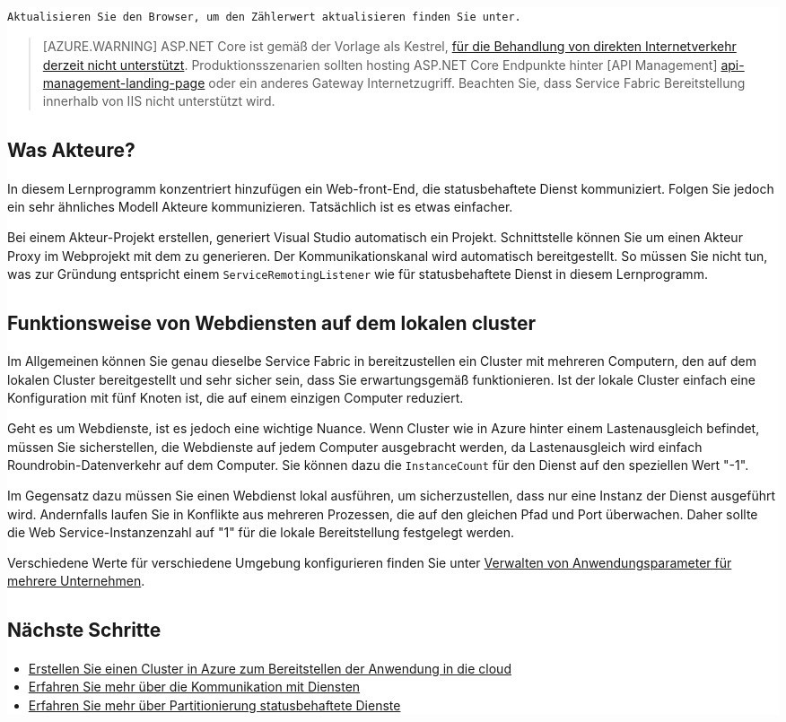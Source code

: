     Aktualisieren Sie den Browser, um den Zählerwert aktualisieren finden Sie unter.


>[AZURE.WARNING] ASP.NET Core ist gemäß der Vorlage als Kestrel, [für die Behandlung von direkten Internetverkehr derzeit nicht unterstützt](https://docs.asp.net/en/latest/fundamentals/servers.html#kestrel). Produktionsszenarien sollten hosting ASP.NET Core Endpunkte hinter [API Management] [ api-management-landing-page] oder ein anderes Gateway Internetzugriff. Beachten Sie, dass Service Fabric Bereitstellung innerhalb von IIS nicht unterstützt wird.


## <a name="what-about-actors"></a>Was Akteure?

In diesem Lernprogramm konzentriert hinzufügen ein Web-front-End, die statusbehaftete Dienst kommuniziert. Folgen Sie jedoch ein sehr ähnliches Modell Akteure kommunizieren. Tatsächlich ist es etwas einfacher.

Bei einem Akteur-Projekt erstellen, generiert Visual Studio automatisch ein Projekt. Schnittstelle können Sie um einen Akteur Proxy im Webprojekt mit dem zu generieren. Der Kommunikationskanal wird automatisch bereitgestellt. So müssen Sie nicht tun, was zur Gründung entspricht einem `ServiceRemotingListener` wie für statusbehaftete Dienst in diesem Lernprogramm.

## <a name="how-web-services-work-on-your-local-cluster"></a>Funktionsweise von Webdiensten auf dem lokalen cluster

Im Allgemeinen können Sie genau dieselbe Service Fabric in bereitzustellen ein Cluster mit mehreren Computern, den auf dem lokalen Cluster bereitgestellt und sehr sicher sein, dass Sie erwartungsgemäß funktionieren. Ist der lokale Cluster einfach eine Konfiguration mit fünf Knoten ist, die auf einem einzigen Computer reduziert.

Geht es um Webdienste, ist es jedoch eine wichtige Nuance. Wenn Cluster wie in Azure hinter einem Lastenausgleich befindet, müssen Sie sicherstellen, die Webdienste auf jedem Computer ausgebracht werden, da Lastenausgleich wird einfach Roundrobin-Datenverkehr auf dem Computer. Sie können dazu die `InstanceCount` für den Dienst auf den speziellen Wert "-1".

Im Gegensatz dazu müssen Sie einen Webdienst lokal ausführen, um sicherzustellen, dass nur eine Instanz der Dienst ausgeführt wird. Andernfalls laufen Sie in Konflikte aus mehreren Prozessen, die auf den gleichen Pfad und Port überwachen. Daher sollte die Web Service-Instanzenzahl auf "1" für die lokale Bereitstellung festgelegt werden.

Verschiedene Werte für verschiedene Umgebung konfigurieren finden Sie unter [Verwalten von Anwendungsparameter für mehrere Unternehmen](service-fabric-manage-multiple-environment-app-configuration.md).

## <a name="next-steps"></a>Nächste Schritte

- [Erstellen Sie einen Cluster in Azure zum Bereitstellen der Anwendung in die cloud](service-fabric-cluster-creation-via-portal.md)
- [Erfahren Sie mehr über die Kommunikation mit Diensten](service-fabric-connect-and-communicate-with-services.md)
- [Erfahren Sie mehr über Partitionierung statusbehaftete Dienste](service-fabric-concepts-partitioning.md)



[vs-add-new-service]: ./media/service-fabric-add-a-web-frontend/vs-add-new-service.png
[vs-new-service-dialog]: ./media/service-fabric-add-a-web-frontend/vs-new-service-dialog.png
[vs-new-aspnet-project-dialog]: ./media/service-fabric-add-a-web-frontend/vs-new-aspnet-project-dialog.png
[browser-aspnet-template-values]: ./media/service-fabric-add-a-web-frontend/browser-aspnet-template-values.png
[vs-add-class-library-project]: ./media/service-fabric-add-a-web-frontend/vs-add-class-library-project.png
[vs-add-class-library-reference]: ./media/service-fabric-add-a-web-frontend/vs-add-class-library-reference.png
[vs-services-nuget-package]: ./media/service-fabric-add-a-web-frontend/vs-services-nuget-package.png
[browser-aspnet-counter-value]: ./media/service-fabric-add-a-web-frontend/browser-aspnet-counter-value.png
[vs-configuration-manager]: ./media/service-fabric-add-a-web-frontend/vs-configuration-manager.png
[vs-create-platform]: ./media/service-fabric-add-a-web-frontend/vs-create-platform.png



[dotnetcore-install]: https://www.microsoft.com/net/core#windows
[api-management-landing-page]: https://azure.microsoft.com/en-us/services/api-management/
